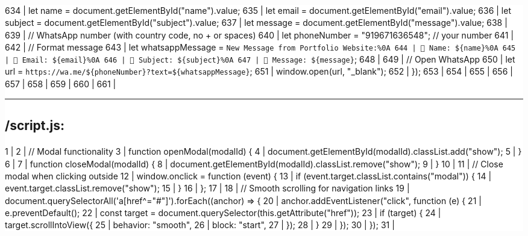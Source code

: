 634 |           let name = document.getElementById("name").value;
635 |           let email = document.getElementById("email").value;
636 |           let subject = document.getElementById("subject").value;
637 |           let message = document.getElementById("message").value;
638 | 
639 |           // WhatsApp number (with country code, no + or spaces)
640 |           let phoneNumber = "919671636548"; // your number
641 | 
642 |           // Format message
643 |           let whatsappMessage = `New Message from Portfolio Website:%0A
644 | 👤 Name: ${name}%0A
645 | 📧 Email: ${email}%0A
646 | 📝 Subject: ${subject}%0A
647 | 💬 Message: ${message}`;
648 | 
649 |           // Open WhatsApp
650 |           let url = `https://wa.me/${phoneNumber}?text=${whatsappMessage}`;
651 |           window.open(url, "_blank");
652 |         });
653 |     </script>
654 | 
655 |     <script src="script.js"></script>
656 |   </body>
657 | </html>
658 | 
659 | 
660 | 
661 | 


--------------------------------------------------------------------------------
/script.js:
--------------------------------------------------------------------------------
 1 | 
 2 | // Modal functionality
 3 |       function openModal(modalId) {
 4 |         document.getElementById(modalId).classList.add("show");
 5 |       }
 6 | 
 7 |       function closeModal(modalId) {
 8 |         document.getElementById(modalId).classList.remove("show");
 9 |       }
10 | 
11 |       // Close modal when clicking outside
12 |       window.onclick = function (event) {
13 |         if (event.target.classList.contains("modal")) {
14 |           event.target.classList.remove("show");
15 |         }
16 |       };
17 | 
18 |       // Smooth scrolling for navigation links
19 |       document.querySelectorAll('a[href^="#"]').forEach((anchor) => {
20 |         anchor.addEventListener("click", function (e) {
21 |           e.preventDefault();
22 |           const target = document.querySelector(this.getAttribute("href"));
23 |           if (target) {
24 |             target.scrollIntoView({
25 |               behavior: "smooth",
26 |               block: "start",
27 |             });
28 |           }
29 |         });
30 |       });
31 | 